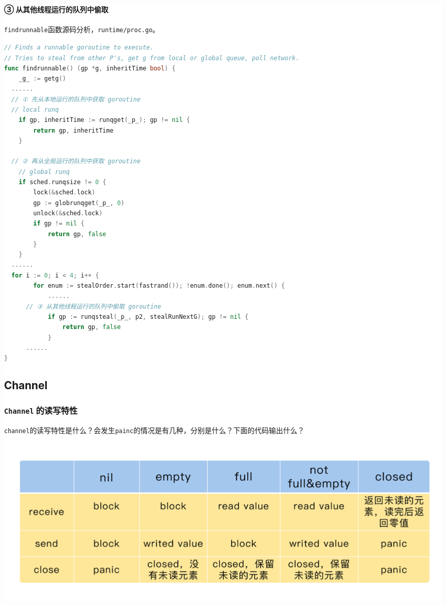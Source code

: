 #### ③ 从其他线程运行的队列中偷取

`findrunnable`函数源码分析，`runtime/proc.go`。

```go
// Finds a runnable goroutine to execute.
// Tries to steal from other P's, get g from local or global queue, poll network.
func findrunnable() (gp *g, inheritTime bool) {
	_g_ := getg()
  ......
  // ① 先从本地运行的队列中获取 goroutine
  // local runq
	if gp, inheritTime := runqget(_p_); gp != nil {
		return gp, inheritTime
	}

  // ② 再从全局运行的队列中获取 goroutine
	// global runq
	if sched.runqsize != 0 {
		lock(&sched.lock)
		gp := globrunqget(_p_, 0)
		unlock(&sched.lock)
		if gp != nil {
			return gp, false
		}
	}
  ......
  for i := 0; i < 4; i++ {
		for enum := stealOrder.start(fastrand()); !enum.done(); enum.next() {
			......
      // ③ 从其他线程运行的队列中偷取 goroutine
			if gp := runqsteal(_p_, p2, stealRunNextG); gp != nil {
				return gp, false
			}
      ......
}
```

## Channel 

### `Channel` 的读写特性

<span id="channel_read">`channel`的读写特性是什么？会发生`painc`的情况是有几种，分别是什么？下面的代码输出什么？</span>

![image-20211112231007294](Golang体系.assets/image-20211112231007294.png)
